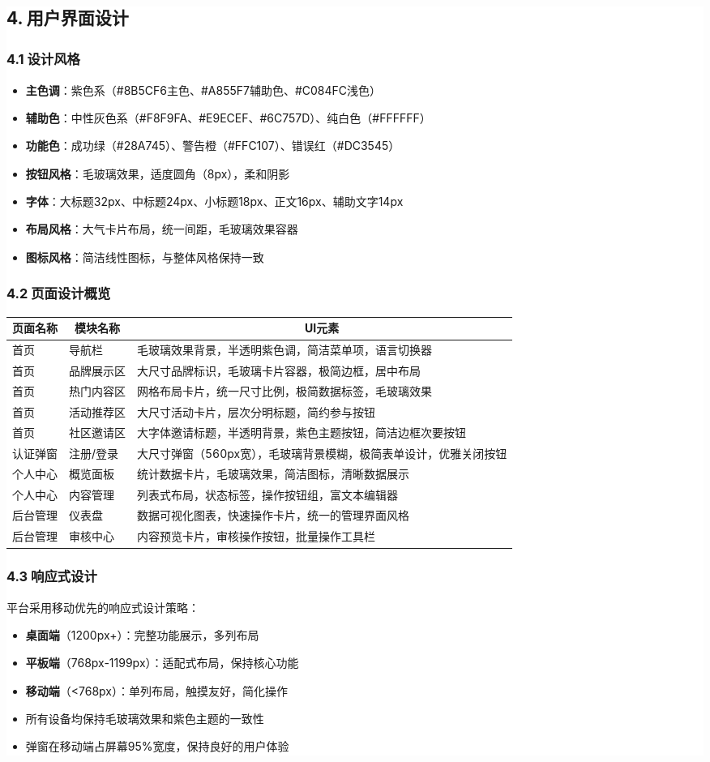 ## 4. 用户界面设计

### 4.1 设计风格

* **主色调**：紫色系（#8B5CF6主色、#A855F7辅助色、#C084FC浅色）

* **辅助色**：中性灰色系（#F8F9FA、#E9ECEF、#6C757D）、纯白色（#FFFFFF）

* **功能色**：成功绿（#28A745）、警告橙（#FFC107）、错误红（#DC3545）

* **按钮风格**：毛玻璃效果，适度圆角（8px），柔和阴影

* **字体**：大标题32px、中标题24px、小标题18px、正文16px、辅助文字14px

* **布局风格**：大气卡片布局，统一间距，毛玻璃效果容器

* **图标风格**：简洁线性图标，与整体风格保持一致

### 4.2 页面设计概览

| 页面名称 | 模块名称  | UI元素                                |
| ---- | ----- | ----------------------------------- |
| 首页   | 导航栏   | 毛玻璃效果背景，半透明紫色调，简洁菜单项，语言切换器          |
| 首页   | 品牌展示区 | 大尺寸品牌标识，毛玻璃卡片容器，极简边框，居中布局           |
| 首页   | 热门内容区 | 网格布局卡片，统一尺寸比例，极简数据标签，毛玻璃效果          |
| 首页   | 活动推荐区 | 大尺寸活动卡片，层次分明标题，简约参与按钮               |
| 首页   | 社区邀请区 | 大字体邀请标题，半透明背景，紫色主题按钮，简洁边框次要按钮       |
| 认证弹窗 | 注册/登录 | 大尺寸弹窗（560px宽），毛玻璃背景模糊，极简表单设计，优雅关闭按钮 |
| 个人中心 | 概览面板  | 统计数据卡片，毛玻璃效果，简洁图标，清晰数据展示            |
| 个人中心 | 内容管理  | 列表式布局，状态标签，操作按钮组，富文本编辑器             |
| 后台管理 | 仪表盘   | 数据可视化图表，快速操作卡片，统一的管理界面风格            |
| 后台管理 | 审核中心  | 内容预览卡片，审核操作按钮，批量操作工具栏               |

### 4.3 响应式设计

平台采用移动优先的响应式设计策略：

* **桌面端**（1200px+）：完整功能展示，多列布局

* **平板端**（768px-1199px）：适配式布局，保持核心功能

* **移动端**（<768px）：单列布局，触摸友好，简化操作

* 所有设备均保持毛玻璃效果和紫色主题的一致性

* 弹窗在移动端占屏幕95%宽度，保持良好的用户体验

